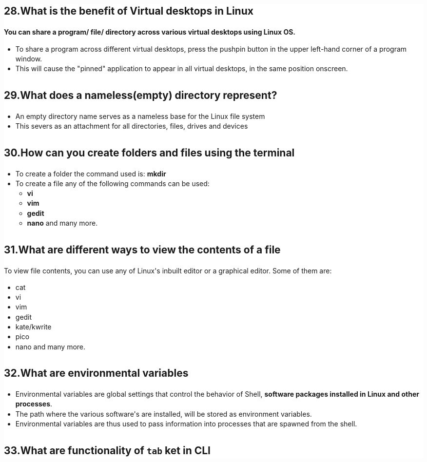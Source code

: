 ## 28.What is the benefit of Virtual desktops in Linux

**You can share a program/ file/ directory across various virtual desktops using Linux OS.**

* To share a program across different virtual desktops, press the pushpin button in the upper left-hand corner of a 
program window. 
* This will cause the "pinned" application to appear in all virtual desktops, in the same position onscreen. 

## 29.What does a nameless(empty) directory represent?

* An empty directory name serves as a nameless base for the Linux file system
* This severs as an attachment for all directories, files, drives and devices

## 30.How can you create folders and files using the terminal


* To create a folder the command used is: **mkdir**
* To create a file any of the following commands can be used: 
  * **vi** 
  * **vim** 
  * **gedit** 
  * **nano** and many more. 


## 31.What are different ways to view the contents of a file

To view file contents, you can use any of Linux's inbuilt editor or a graphical editor. Some of them are: 

* cat 
* vi 
* vim 
* gedit 
* kate/kwrite 
* pico 
* nano and many more. 

## 32.What are environmental variables

* Environmental variables are global settings that control the behavior of Shell, **software packages installed in Linux and other processes**. 
* The path where the various software's are installed, will be stored as environment variables.
* Environmental variables are thus used to pass information into processes that are spawned from the shell. 

## 33.What are functionality of `tab` ket in CLI
